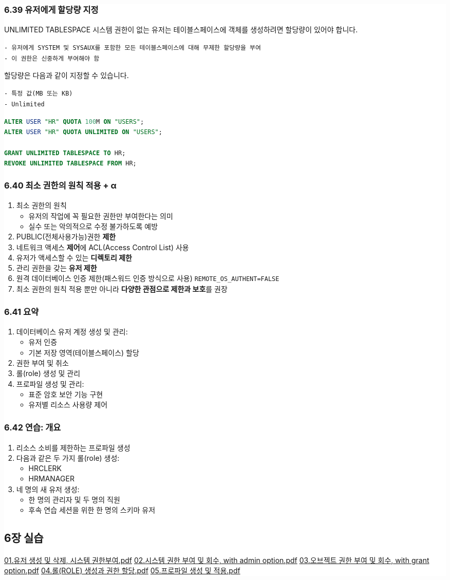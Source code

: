 ### 6.39 유저에게 할당량 지정
UNLIMITED TABLESPACE 시스템 권한이 없는 유저는 테이블스페이스에 객체를 생성하려면 할당량이 있어야 합니다.

	- 유저에게 SYSTEM 및 SYSAUX를 포함한 모든 테이블스페이스에 대해 무제한 할당량을 부여
	- 이 권한은 신중하게 부여해야 함

할당량은 다음과 같이 지정할 수 있습니다.

	- 특정 값(MB 또는 KB)
	- Unlimited
```sql
ALTER USER "HR" QUOTA 100M ON "USERS";
ALTER USER "HR" QUOTA UNLIMITED ON "USERS";

GRANT UNLIMITED TABLESPACE TO HR;
REVOKE UNLIMITED TABLESPACE FROM HR;
```

### 6.40 최소 권한의 원칙 적용 + α
1. 최소 권한의 원칙
	- 유저의 작업에 꼭 필요한 권한만 부여한다는 의미
	- 실수 또는 악의적으로 수정 불가하도록 예방
2. PUBLIC(전체사용가능)권한 **제한**
3. 네트워크 액세스 **제어**에 ACL(Access Control List) 사용
4. 유저가 액세스할 수 있는 **디렉토리 제한**
5. 관리 권한을 갖는 **유저 제한**
6. 원격 데이터베이스 인증 제한(패스워드 인증 방식으로 사용)
	```REMOTE_OS_AUTHENT=FALSE```
7. 최소 권한의 원칙 적용 뿐만 아니라 **다양한 관점으로 제한과 보호**를 권장

### 6.41 요약
1. 데이터베이스 유저 계정 생성 및 관리:
	- 유저 인증
	- 기본 저장 영역(테이블스페이스) 할당
2. 권한 부여 및 취소
3. 롤(role) 생성 및 관리
4. 프로파일 생성 및 관리:
	- 표준 암호 보안 기능 구현
	- 유저별 리소스 사용량 제어
    
### 6.42 연습: 개요
1. 리소스 소비를 제한하는 프로파일 생성
2. 다음과 같은 두 가지 롤(role) 생성:
	- HRCLERK
	- HRMANAGER
3. 네 명의 새 유저 생성:
	- 한 명의 관리자 및 두 명의 직원
	- 후속 연습 세션을 위한 한 명의 스키마 유저
    
## 6장 실습
[01.유저 생성 및 삭제, 시스템 권한부여.pdf](https://github.com/syshin0116/Study/files/11523990/01.pdf)
[02.시스템 권한 부여 및 회수, with admin option.pdf](https://github.com/syshin0116/Study/files/11523991/02.with.admin.option.pdf)
[03.오브젝트 권한 부여 및 회수, with grant option.pdf](https://github.com/syshin0116/Study/files/11523992/03.with.grant.option.pdf)
[04.롤(ROLE) 생성과 권한 할당.pdf](https://github.com/syshin0116/Study/files/11523988/04.ROLE.pdf)
[05.프로파일 생성 및 적용.pdf](https://github.com/syshin0116/Study/files/11523989/05.pdf)
